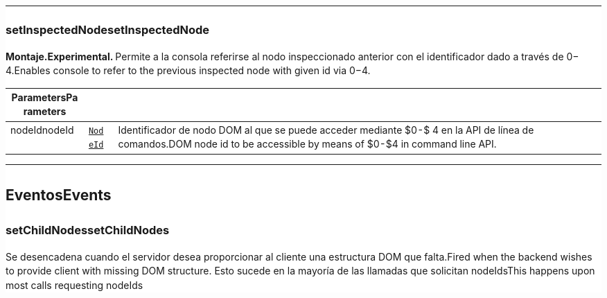 </table>
</p>

---

### <span data-ttu-id="53afe-248">setInspectedNode</span><span class="sxs-lookup"><span data-stu-id="53afe-248">setInspectedNode</span></span>
<span><b><span data-ttu-id="53afe-249">Montaje.</span><span class="sxs-lookup"><span data-stu-id="53afe-249">Experimental.</span></span> </b></span><span data-ttu-id="53afe-250">Permite a la consola referirse al nodo inspeccionado anterior con el identificador dado a través de $0-$ 4.</span><span class="sxs-lookup"><span data-stu-id="53afe-250">Enables console to refer to the previous inspected node with given id via $0-$4.</span></span>

<table>
    <thead>
        <tr>
            <th><span data-ttu-id="53afe-251">Parameters</span><span class="sxs-lookup"><span data-stu-id="53afe-251">Parameters</span></span></th>
            <th></th>
            <th></th>
        </tr>
    </thead>
    <tbody>
        <tr>
            <td><span data-ttu-id="53afe-252">nodeId</span><span class="sxs-lookup"><span data-stu-id="53afe-252">nodeId</span></span></td>
            <td><a href="#nodeid"><code class="flyout">NodeId</code></a></td>
            <td><span data-ttu-id="53afe-253">Identificador de nodo DOM al que se puede acceder mediante $0-$ 4 en la API de línea de comandos.</span><span class="sxs-lookup"><span data-stu-id="53afe-253">DOM node id to be accessible by means of $0-$4 in command line API.</span></span></td>
        </tr>
    </tbody>
</table>
</p>

---

## <span data-ttu-id="53afe-254">Eventos</span><span class="sxs-lookup"><span data-stu-id="53afe-254">Events</span></span>

### <span data-ttu-id="53afe-255">setChildNodes</span><span class="sxs-lookup"><span data-stu-id="53afe-255">setChildNodes</span></span>
<span data-ttu-id="53afe-256">Se desencadena cuando el servidor desea proporcionar al cliente una estructura DOM que falta.</span><span class="sxs-lookup"><span data-stu-id="53afe-256">Fired when the backend wishes to provide client with missing DOM structure.</span></span> <span data-ttu-id="53afe-257">Esto sucede en la mayoría de las llamadas que solicitan nodeIds</span><span class="sxs-lookup"><span data-stu-id="53afe-257">This happens upon most calls requesting nodeIds</span></span>
